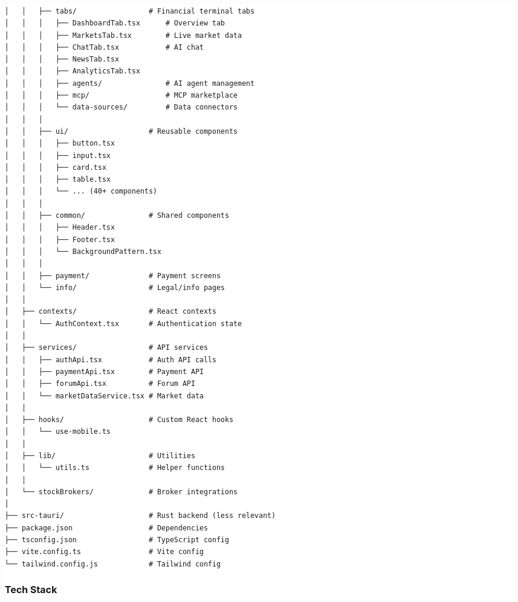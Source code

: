 ```
│   │   ├── tabs/                 # Financial terminal tabs
│   │   │   ├── DashboardTab.tsx      # Overview tab
│   │   │   ├── MarketsTab.tsx        # Live market data
│   │   │   ├── ChatTab.tsx           # AI chat
│   │   │   ├── NewsTab.tsx
│   │   │   ├── AnalyticsTab.tsx
│   │   │   ├── agents/               # AI agent management
│   │   │   ├── mcp/                  # MCP marketplace
│   │   │   └── data-sources/         # Data connectors
│   │   │
│   │   ├── ui/                   # Reusable components
│   │   │   ├── button.tsx
│   │   │   ├── input.tsx
│   │   │   ├── card.tsx
│   │   │   ├── table.tsx
│   │   │   └── ... (40+ components)
│   │   │
│   │   ├── common/               # Shared components
│   │   │   ├── Header.tsx
│   │   │   ├── Footer.tsx
│   │   │   └── BackgroundPattern.tsx
│   │   │
│   │   ├── payment/              # Payment screens
│   │   └── info/                 # Legal/info pages
│   │
│   ├── contexts/                 # React contexts
│   │   └── AuthContext.tsx       # Authentication state
│   │
│   ├── services/                 # API services
│   │   ├── authApi.tsx           # Auth API calls
│   │   ├── paymentApi.tsx        # Payment API
│   │   ├── forumApi.tsx          # Forum API
│   │   └── marketDataService.tsx # Market data
│   │
│   ├── hooks/                    # Custom React hooks
│   │   └── use-mobile.ts
│   │
│   ├── lib/                      # Utilities
│   │   └── utils.ts              # Helper functions
│   │
│   └── stockBrokers/             # Broker integrations
│
├── src-tauri/                    # Rust backend (less relevant)
├── package.json                  # Dependencies
├── tsconfig.json                 # TypeScript config
├── vite.config.ts                # Vite config
└── tailwind.config.js            # Tailwind config
```

### Tech Stack
